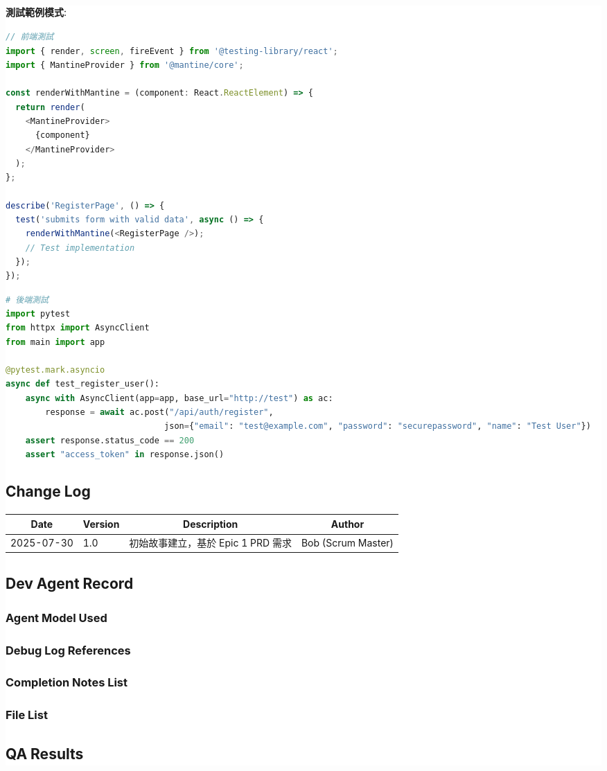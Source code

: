 **測試範例模式**:
```typescript
// 前端測試
import { render, screen, fireEvent } from '@testing-library/react';
import { MantineProvider } from '@mantine/core';

const renderWithMantine = (component: React.ReactElement) => {
  return render(
    <MantineProvider>
      {component}
    </MantineProvider>
  );
};

describe('RegisterPage', () => {
  test('submits form with valid data', async () => {
    renderWithMantine(<RegisterPage />);
    // Test implementation
  });
});
```

```python
# 後端測試
import pytest
from httpx import AsyncClient
from main import app

@pytest.mark.asyncio
async def test_register_user():
    async with AsyncClient(app=app, base_url="http://test") as ac:
        response = await ac.post("/api/auth/register", 
                                json={"email": "test@example.com", "password": "securepassword", "name": "Test User"})
    assert response.status_code == 200
    assert "access_token" in response.json()
```

## Change Log

| Date | Version | Description | Author |
|------|---------|-------------|--------|
| 2025-07-30 | 1.0 | 初始故事建立，基於 Epic 1 PRD 需求 | Bob (Scrum Master) |

## Dev Agent Record

### Agent Model Used


### Debug Log References


### Completion Notes List


### File List


## QA Results

